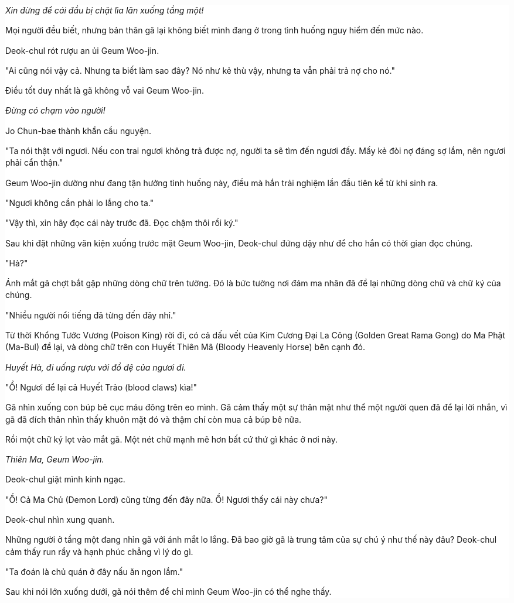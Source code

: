 *Xin đừng để cái đầu bị chặt lìa lăn xuống tầng một!*

Mọi người đều biết, nhưng bản thân gã lại không biết mình đang ở trong tình huống nguy hiểm đến mức nào.

Deok-chul rót rượu an ủi Geum Woo-jin.

"Ai cũng nói vậy cả. Nhưng ta biết làm sao đây? Nó như kẻ thù vậy, nhưng ta vẫn phải trả nợ cho nó."

Điều tốt duy nhất là gã không vỗ vai Geum Woo-jin.

*Đừng có chạm vào người!*

Jo Chun-bae thành khẩn cầu nguyện.

"Ta nói thật với ngươi. Nếu con trai ngươi không trả được nợ, người ta sẽ tìm đến ngươi đấy. Mấy kẻ đòi nợ đáng sợ lắm, nên ngươi phải cẩn thận."

Geum Woo-jin dường như đang tận hưởng tình huống này, điều mà hắn trải nghiệm lần đầu tiên kể từ khi sinh ra.

"Ngươi không cần phải lo lắng cho ta."

"Vậy thì, xin hãy đọc cái này trước đã. Đọc chậm thôi rồi ký."

Sau khi đặt những văn kiện xuống trước mặt Geum Woo-jin, Deok-chul đứng dậy như để cho hắn có thời gian đọc chúng.

"Hả?"

Ánh mắt gã chợt bắt gặp những dòng chữ trên tường. Đó là bức tường nơi đám ma nhân đã để lại những dòng chữ và chữ ký của chúng.

"Nhiều người nổi tiếng đã từng đến đây nhỉ."

Từ thời Khổng Tước Vương (Poison King) rời đi, có cả dấu vết của Kim Cương Đại La Công (Golden Great Rama Gong) do Ma Phật (Ma-Bul) để lại, và dòng chữ trên con Huyết Thiên Mã (Bloody Heavenly Horse) bên cạnh đó.

*Huyết Hà, đi uống rượu với đồ đệ của ngươi đi.*

"Ồ! Ngươi để lại cả Huyết Trảo (blood claws) kìa!"

Gã nhìn xuống con búp bê cục máu đông trên eo mình. Gã cảm thấy một sự thân mật như thể một người quen đã để lại lời nhắn, vì gã đã đích thân nhìn thấy khuôn mặt đó và thậm chí còn mua cả búp bê nữa.

Rồi một chữ ký lọt vào mắt gã. Một nét chữ mạnh mẽ hơn bất cứ thứ gì khác ở nơi này.

*Thiên Ma, Geum Woo-jin.*

Deok-chul giật mình kinh ngạc.

"Ồ! Cả Ma Chủ (Demon Lord) cũng từng đến đây nữa. Ồ! Ngươi thấy cái này chưa?"

Deok-chul nhìn xung quanh.

Những người ở tầng một đang nhìn gã với ánh mắt lo lắng. Đã bao giờ gã là trung tâm của sự chú ý như thế này đâu? Deok-chul cảm thấy run rẩy và hạnh phúc chẳng vì lý do gì.

"Ta đoán là chủ quán ở đây nấu ăn ngon lắm."

Sau khi nói lớn xuống dưới, gã nói thêm để chỉ mình Geum Woo-jin có thể nghe thấy.
